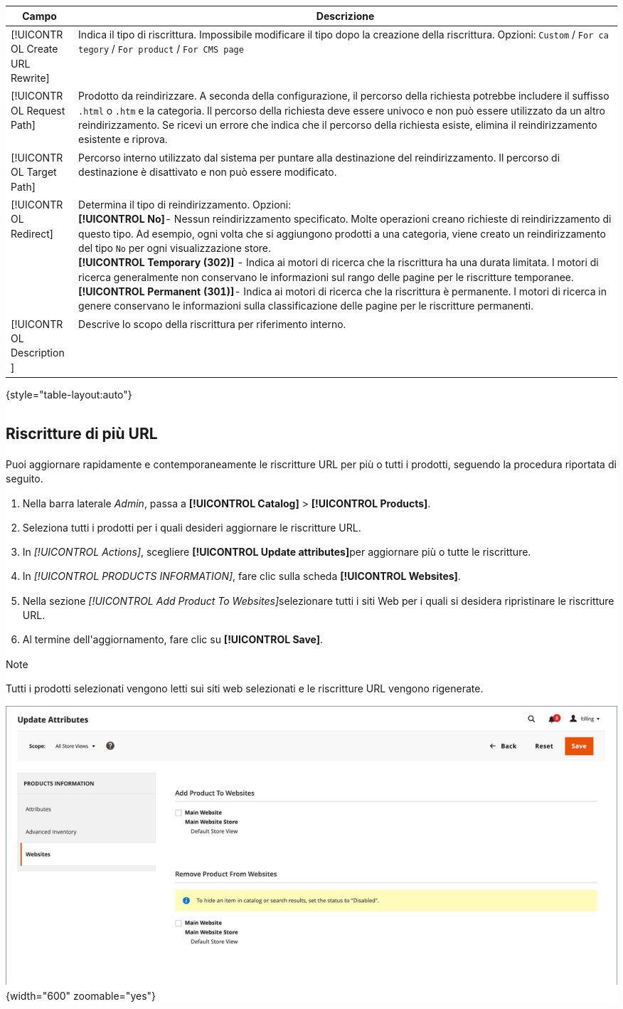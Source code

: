 | Campo | Descrizione |
|--- |--- |
| [!UICONTROL Create URL Rewrite] | Indica il tipo di riscrittura. Impossibile modificare il tipo dopo la creazione della riscrittura. Opzioni: `Custom` / `For category` / `For product` / `For CMS page` |
| [!UICONTROL Request Path] | Prodotto da reindirizzare. A seconda della configurazione, il percorso della richiesta potrebbe includere il suffisso `.html` o `.htm` e la categoria. Il percorso della richiesta deve essere univoco e non può essere utilizzato da un altro reindirizzamento. Se ricevi un errore che indica che il percorso della richiesta esiste, elimina il reindirizzamento esistente e riprova. |
| [!UICONTROL Target Path] | Percorso interno utilizzato dal sistema per puntare alla destinazione del reindirizzamento. Il percorso di destinazione è disattivato e non può essere modificato. |
| [!UICONTROL Redirect] | Determina il tipo di reindirizzamento. Opzioni: <br/>**[!UICONTROL No]**- Nessun reindirizzamento specificato. Molte operazioni creano richieste di reindirizzamento di questo tipo. Ad esempio, ogni volta che si aggiungono prodotti a una categoria, viene creato un reindirizzamento del tipo `No` per ogni visualizzazione store.<br/>**[!UICONTROL Temporary (302)]** - Indica ai motori di ricerca che la riscrittura ha una durata limitata. I motori di ricerca generalmente non conservano le informazioni sul rango delle pagine per le riscritture temporanee. <br/>**[!UICONTROL Permanent (301)]**- Indica ai motori di ricerca che la riscrittura è permanente. I motori di ricerca in genere conservano le informazioni sulla classificazione delle pagine per le riscritture permanenti. |
| [!UICONTROL Description] | Descrive lo scopo della riscrittura per riferimento interno. |

{style="table-layout:auto"}

## Riscritture di più URL

Puoi aggiornare rapidamente e contemporaneamente le riscritture URL per più o tutti i prodotti, seguendo la procedura riportata di seguito.

1. Nella barra laterale _Admin_, passa a **[!UICONTROL Catalog]** > **[!UICONTROL Products]**.

1. Seleziona tutti i prodotti per i quali desideri aggiornare le riscritture URL.

1. In _[!UICONTROL Actions]_, scegliere **[!UICONTROL Update attributes]**&#x200B;per aggiornare più o tutte le riscritture.

1. In _[!UICONTROL PRODUCTS INFORMATION]_, fare clic sulla scheda **[!UICONTROL Websites]**.

1. Nella sezione _[!UICONTROL Add Product To Websites]_&#x200B;selezionare tutti i siti Web per i quali si desidera ripristinare le riscritture URL.

1. Al termine dell&#39;aggiornamento, fare clic su **[!UICONTROL Save]**.

>[!NOTE]
>
>Tutti i prodotti selezionati vengono letti sui siti web selezionati e le riscritture URL vengono rigenerate.

![Aggiorna attributi - aggiorna più riscritture URL](./assets/url-rewrites-update.png){width="600" zoomable="yes"}
